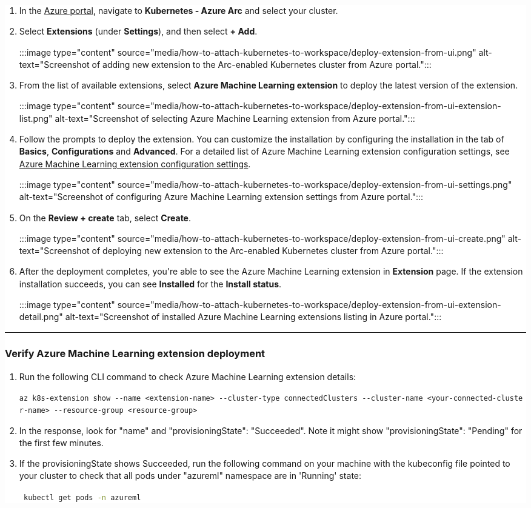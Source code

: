 1. In the [Azure portal](https://portal.azure.com/#home), navigate to **Kubernetes - Azure Arc** and select your cluster.
1. Select **Extensions** (under **Settings**), and then select **+ Add**.

   :::image type="content" source="media/how-to-attach-kubernetes-to-workspace/deploy-extension-from-ui.png" alt-text="Screenshot of adding new extension to the Arc-enabled Kubernetes cluster from Azure portal.":::

1. From the list of available extensions, select **Azure Machine Learning extension** to deploy the latest version of the extension.

   :::image type="content" source="media/how-to-attach-kubernetes-to-workspace/deploy-extension-from-ui-extension-list.png" alt-text="Screenshot of selecting Azure Machine Learning extension from Azure portal.":::

1. Follow the prompts to deploy the extension. You can customize the installation by configuring the installation in the tab of **Basics**, **Configurations** and **Advanced**.  For a detailed list of Azure Machine Learning extension configuration settings, see [Azure Machine Learning extension configuration settings](#review-azure-machine-learning-extension-configuration-settings).

   :::image type="content" source="media/how-to-attach-kubernetes-to-workspace/deploy-extension-from-ui-settings.png" alt-text="Screenshot of configuring Azure Machine Learning extension settings from Azure portal.":::
1. On the **Review + create** tab, select **Create**.
   
   :::image type="content" source="media/how-to-attach-kubernetes-to-workspace/deploy-extension-from-ui-create.png" alt-text="Screenshot of deploying new extension to the Arc-enabled Kubernetes cluster from Azure portal.":::

1. After the deployment completes, you're able to see the Azure Machine Learning extension in **Extension** page.  If the extension installation succeeds, you can see **Installed** for the **Install status**.

   :::image type="content" source="media/how-to-attach-kubernetes-to-workspace/deploy-extension-from-ui-extension-detail.png" alt-text="Screenshot of installed Azure Machine Learning extensions listing in Azure portal.":::

---

### Verify Azure Machine Learning extension deployment

1. Run the following CLI command to check Azure Machine Learning extension details:

   ```azurecli
   az k8s-extension show --name <extension-name> --cluster-type connectedClusters --cluster-name <your-connected-cluster-name> --resource-group <resource-group>
   ```

1. In the response, look for "name" and "provisioningState": "Succeeded". Note it might show "provisioningState": "Pending" for the first few minutes.

1. If the provisioningState shows Succeeded, run the following command on your machine with the kubeconfig file pointed to your cluster to check that all pods under "azureml" namespace are in 'Running' state:

   ```bash
    kubectl get pods -n azureml
   ```
